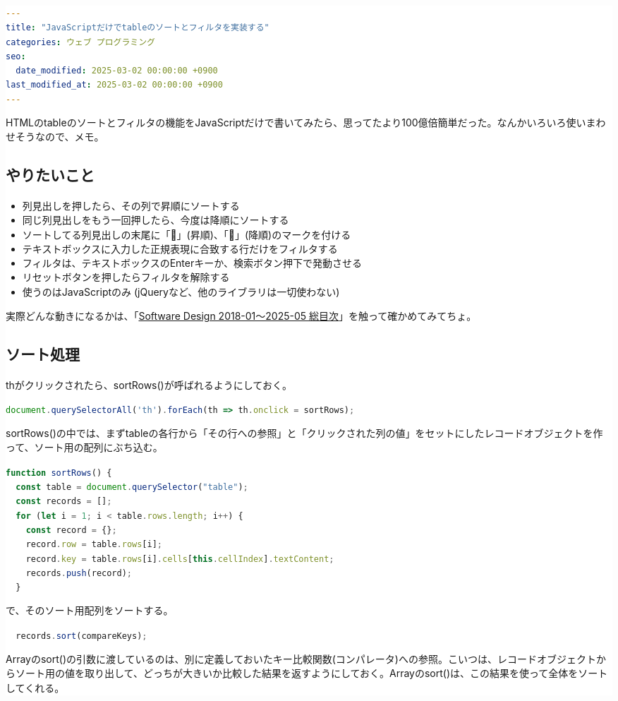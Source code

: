 ```yaml
---
title: "JavaScriptだけでtableのソートとフィルタを実装する"
categories: ウェブ プログラミング
seo:
  date_modified: 2025-03-02 00:00:00 +0900
last_modified_at: 2025-03-02 00:00:00 +0900
---
```


HTMLのtableのソートとフィルタの機能をJavaScriptだけで書いてみたら、思ってたより100億倍簡単だった。なんかいろいろ使いまわせそうなので、メモ。

## やりたいこと

- 列見出しを押したら、その列で昇順にソートする
- 同じ列見出しをもう一回押したら、今度は降順にソートする
- ソートしてる列見出しの末尾に「🔼」(昇順)、「🔽」(降順)のマークを付ける
- テキストボックスに入力した正規表現に合致する行だけをフィルタする
- フィルタは、テキストボックスのEnterキーか、検索ボタン押下で発動させる
- リセットボタンを押したらフィルタを解除する
- 使うのはJavaScriptのみ (jQueryなど、他のライブラリは一切使わない)

実際どんな動きになるかは、「[Software Design 2018-01～2025-05 総目次](resources/software-design-index.html)」を触って確かめてみてちょ。

## ソート処理

thがクリックされたら、sortRows()が呼ばれるようにしておく。

```javascript
document.querySelectorAll('th').forEach(th => th.onclick = sortRows);
```

sortRows()の中では、まずtableの各行から「その行への参照」と「クリックされた列の値」をセットにしたレコードオブジェクトを作って、ソート用の配列にぶち込む。

```javascript
function sortRows() {
  const table = document.querySelector("table");
  const records = [];
  for (let i = 1; i < table.rows.length; i++) {
    const record = {};
    record.row = table.rows[i];
    record.key = table.rows[i].cells[this.cellIndex].textContent;
    records.push(record);
  }
```

で、そのソート用配列をソートする。

```javascript
  records.sort(compareKeys);
```

Arrayのsort()の引数に渡しているのは、別に定義しておいたキー比較関数(コンパレータ)への参照。こいつは、レコードオブジェクトからソート用の値を取り出して、どっちが大きいか比較した結果を返すようにしておく。Arrayのsort()は、この結果を使って全体をソートしてくれる。
